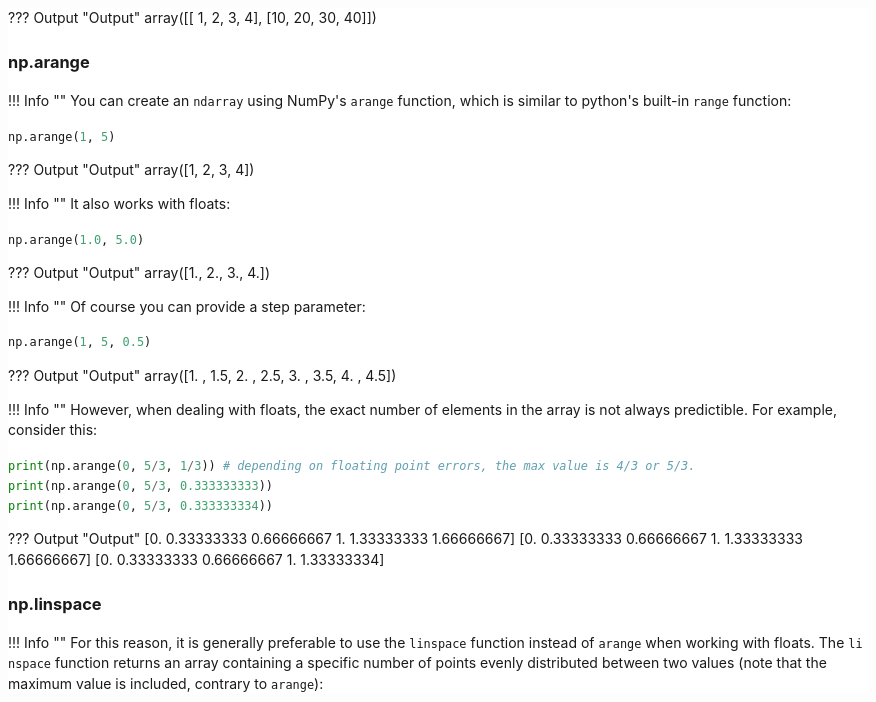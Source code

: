 ??? Output "Output"
    array([[ 1,  2,  3,  4],
           [10, 20, 30, 40]])

### **np.arange**

!!! Info ""
    You can create an `ndarray` using NumPy's `arange` function, which is similar to python's built-in `range` function:

```py
np.arange(1, 5)
```

??? Output "Output"
    array([1, 2, 3, 4])

!!! Info ""
    It also works with floats:

```py
np.arange(1.0, 5.0)
```

??? Output "Output"
    array([1., 2., 3., 4.])

!!! Info ""
    Of course you can provide a step parameter:

```py
np.arange(1, 5, 0.5)
```

??? Output "Output"
    array([1. , 1.5, 2. , 2.5, 3. , 3.5, 4. , 4.5])

!!! Info ""
    However, when dealing with floats, the exact number of elements in the array is not always predictible. For example, consider this:

```py
print(np.arange(0, 5/3, 1/3)) # depending on floating point errors, the max value is 4/3 or 5/3.
print(np.arange(0, 5/3, 0.333333333))
print(np.arange(0, 5/3, 0.333333334))
```

??? Output "Output"
    [0.         0.33333333 0.66666667 1.         1.33333333 1.66666667]
    [0.         0.33333333 0.66666667 1.         1.33333333 1.66666667]
    [0.         0.33333333 0.66666667 1.         1.33333334]

### **np.linspace**

!!! Info ""
    For this reason, it is generally preferable to use the `linspace` function instead of `arange` when working with floats. The `linspace` function returns an array containing a specific number of points evenly distributed between two values (note that the maximum value is included, contrary to `arange`):
